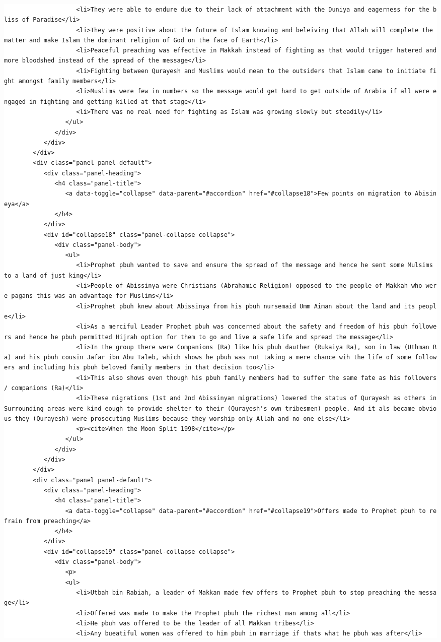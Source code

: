                         <li>They were able to endure due to their lack of attachment with the Duniya and eagerness for the bliss of Paradise</li>
                        <li>They were positive about the future of Islam knowing and beleiving that Allah will complete the matter and make Islam the dominant religion of God on the face of Earth</li>
                        <li>Peaceful preaching was effective in Makkah instead of fighting as that would trigger hatered and more bloodshed instead of the spread of the message</li>
                        <li>Fighting between Qurayesh and Muslims would mean to the outsiders that Islam came to initiate fight amongst family members</li>
                        <li>Muslims were few in numbers so the message would get hard to get outside of Arabia if all were engaged in fighting and getting killed at that stage</li>
                        <li>There was no real need for fighting as Islam was growing slowly but steadily</li>
                     </ul>
                  </div>
               </div>
            </div>
            <div class="panel panel-default">
               <div class="panel-heading">
                  <h4 class="panel-title">
                     <a data-toggle="collapse" data-parent="#accordion" href="#collapse18">Few points on migration to Abisineya</a>
                  </h4>
               </div>
               <div id="collapse18" class="panel-collapse collapse">
                  <div class="panel-body">
                     <ul>
                        <li>Prophet pbuh wanted to save and ensure the spread of the message and hence he sent some Mulsims to a land of just king</li>
                        <li>People of Abissinya were Christians (Abrahamic Religion) opposed to the people of Makkah who were pagans this was an advantage for Muslims</li>
                        <li>Prophet pbuh knew about Abissinya from his pbuh nursemaid Umm Aiman about the land and its people</li>
                        <li>As a merciful Leader Prophet pbuh was concerned about the safety and freedom of his pbuh followers and hence he pbuh permitted Hijrah option for them to go and live a safe life and spread the message</li>
                        <li>In the group there were Companions (Ra) like his pbuh dauther (Rukaiya Ra), son in law (Uthman Ra) and his pbuh cousin Jafar ibn Abu Taleb, which shows he pbuh was not taking a mere chance wih the life of some followers and including his pbuh beloved family members in that decision too</li>
                        <li>This also shows even though his pbuh family members had to suffer the same fate as his followers / companions (Ra)</li>
                        <li>These migrations (1st and 2nd Abissinyan migrations) lowered the status of Qurayesh as others in Surrounding areas were kind eough to provide shelter to their (Qurayesh's own tribesmen) people. And it als became obvious they (Qurayesh) were prosecuting Muslims because they worship only Allah and no one else</li>
                        <p><cite>When the Moon Split 1998</cite></p>
                     </ul>
                  </div>
               </div>
            </div>
            <div class="panel panel-default">
               <div class="panel-heading">
                  <h4 class="panel-title">
                     <a data-toggle="collapse" data-parent="#accordion" href="#collapse19">Offers made to Prophet pbuh to refrain from preaching</a>
                  </h4>
               </div>
               <div id="collapse19" class="panel-collapse collapse">
                  <div class="panel-body">
                     <p>
                     <ul>
                        <li>Utbah bin Rabiah, a leader of Makkan made few offers to Prophet pbuh to stop preaching the message</li>
                        <li>Offered was made to make the Prophet pbuh the richest man among all</li>
                        <li>He pbuh was offered to be the leader of all Makkan tribes</li>
                        <li>Any bueatiful women was offered to him pbuh in marriage if thats what he pbuh was after</li>